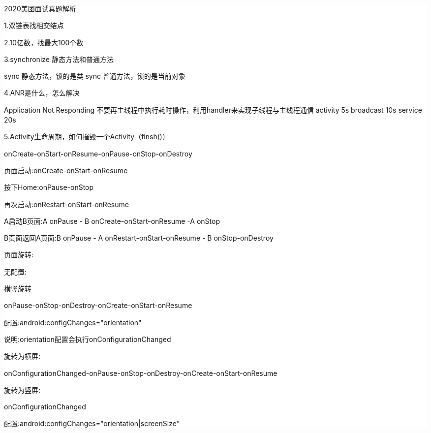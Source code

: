 2020美团面试真题解析



1.双链表找相交结点

2.10亿数，找最大100个数 



3.synchronize 静态方法和普通方法 

sync 静态方法，锁的是类
sync 普通方法，锁的是当前对象



4.ANR是什么，怎么解决

Application Not Responding
不要再主线程中执行耗时操作，利用handler来实现子线程与主线程通信
activity 5s
broadcast 10s
service 20s



5.Activity生命周期，如何摧毁一个Activity（finsh()） 

onCreate-onStart-onResume-onPause-onStop-onDestroy

页面启动:onCreate-onStart-onResume

按下Home:onPause-onStop

再次启动:onRestart-onStart-onResume

A启动B页面:A onPause - B onCreate-onStart-onResume -A onStop

B页面返回A页面:B onPause - A onRestart-onStart-onResume - B onStop-onDestroy



页面旋转:

无配置:

横竖旋转

onPause-onStop-onDestroy-onCreate-onStart-onResume



配置:android:configChanges="orientation"

说明:orientation配置会执行onConfigurationChanged

旋转为横屏:

onConfigurationChanged-onPause-onStop-onDestroy-onCreate-onStart-onResume

旋转为竖屏:

onConfigurationChanged



配置:android:configChanges="orientation|screenSize"
